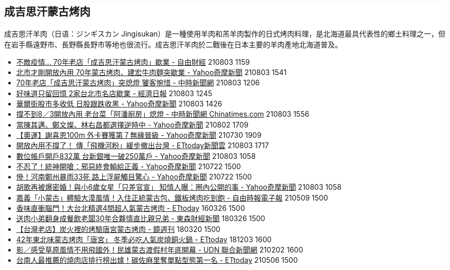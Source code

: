 ## 成吉思汗蒙古烤肉

成吉思汗羊肉（日语：ジンギスカン Jingisukan）是一種使用羊肉和羔羊肉製作的日式烤肉料理，是北海道最具代表性的鄉土料理之一，但在岩手縣遠野市、長野縣長野市等地也很流行。成吉思汗羊肉於二戰後在日本主要的羊肉產地北海道普及。
- [不敵疫情... 70年老店「成吉思汗蒙古烤肉」歇業 - 自由財經](https://ec.ltn.com.tw/article/breakingnews/3625528 "不敵疫情... 70年老店「成吉思汗蒙古烤肉」歇業 - 自由財經") 210803 1159
- [北市才剛開放內用 70年蒙古烤肉、建宏牛肉麵突歇業 - Yahoo奇摩新聞](https://tw.news.yahoo.com/%E5%8C%97%E5%B8%82%E6%89%8D%E5%89%9B%E9%96%8B%E6%94%BE%E5%85%A7%E7%94%A8-70%E5%B9%B4%E8%92%99%E5%8F%A4%E7%83%A4%E8%82%89-%E5%BB%BA%E5%AE%8F%E7%89%9B%E8%82%89%E9%BA%B5%E7%AA%81%E6%AD%87%E6%A5%AD-074129704.html "北市才剛開放內用 70年蒙古烤肉、建宏牛肉麵突歇業 - Yahoo奇摩新聞") 210803 1541
- [70年老店「成吉思汗蒙古烤肉」突熄燈 饕客惋惜 - 中時新聞網](https://www.chinatimes.com/cn/realtimenews/20210803002324-260405 "70年老店「成吉思汗蒙古烤肉」突熄燈 饕客惋惜 - 中時新聞網") 210803 1206
- [好味道只留回憶 2家台北市名店歇業 - 經濟日報](https://money.udn.com/money/story/5930/5646735?from=edn_breaknewstab_index "好味道只留回憶 2家台北市名店歇業 - 經濟日報") 210803 1245
- [華爾街股市多收低 日股跟跌收黑 - Yahoo奇摩新聞](https://tw.news.yahoo.com/%E8%8F%AF%E7%88%BE%E8%A1%97%E8%82%A1%E5%B8%82%E5%A4%9A%E6%94%B6%E4%BD%8E-%E6%97%A5%E8%82%A1%E8%B7%9F%E8%B7%8C%E6%94%B6%E9%BB%91-062652086.html "華爾街股市多收低 日股跟跌收黑 - Yahoo奇摩新聞") 210803 1426
- [撐不到8／3開放內用 老台菜「阿潘廚房」熄燈 - 中時新聞網 Chinatimes.com](https://www.chinatimes.com/realtimenews/20210803003754-263301 "撐不到8／3開放內用 老台菜「阿潘廚房」熄燈 - 中時新聞網 Chinatimes.com") 210803 1556
- [當陳其邁、鄭文燦、林右昌都選擇逆時中 - Yahoo奇摩新聞](https://tw.news.yahoo.com/%E7%95%B6%E9%99%B3%E5%85%B6%E9%82%81%E3%80%81%E9%84%AD%E6%96%87%E7%87%A6%E3%80%81%E6%9E%97%E5%8F%B3%E6%98%8C%E9%83%BD%E9%81%B8%E6%93%87%E9%80%86%E6%99%82%E4%B8%AD-005643170.html "當陳其邁、鄭文燦、林右昌都選擇逆時中 - Yahoo奇摩新聞") 210802 1709
- [【奧運】謝喜恩100m 外卡賽獲第７無緣晉級 - Yahoo奇摩新聞](https://tw.news.yahoo.com/%E5%A5%A7%E9%81%8B-%E8%AC%9D%E5%96%9C%E6%81%A9100m-%E5%A4%96%E5%8D%A1%E8%B3%BD%E7%8D%B2%E7%AC%AC-%E7%84%A1%E7%B7%A3%E6%99%89%E7%B4%9A-110922537.html "【奧運】謝喜恩100m 外卡賽獲第７無緣晉級 - Yahoo奇摩新聞") 210730 1909
- [開放內用不撐了！ 傳「飛機河粉」緩步撤出台灣 - ETtoday新聞雲](https://www.ettoday.net/news/20210803/2047145.htm "開放內用不撐了！ 傳「飛機河粉」緩步撤出台灣 - ETtoday新聞雲") 210803 1717
- [數位帳戶開戶832萬 台新銀唯一破250萬戶 - Yahoo奇摩新聞](https://tw.news.yahoo.com/%E6%95%B8%E4%BD%8D%E5%B8%B3%E6%88%B6%E9%96%8B%E6%88%B6832%E8%90%AC-%E5%8F%B0%E6%96%B0%E9%8A%80%E5%94%AF-%E7%A0%B4250%E8%90%AC%E6%88%B6-004115445.html "數位帳戶開戶832萬 台新銀唯一破250萬戶 - Yahoo奇摩新聞") 210803 1058
- [不忍了！統神開嗆：邪惡終會輸給正義 - Yahoo奇摩新聞](https://tw.news.yahoo.com/%E4%B8%8D%E5%BF%8D%E4%BA%86-%E7%B5%B1%E7%A5%9E%E9%96%8B%E5%97%86-%E9%82%AA%E6%83%A1%E7%B5%82%E6%9C%83%E8%BC%B8%E7%B5%A6%E6%AD%A3%E7%BE%A9-053503100.html "不忍了！統神開嗆：邪惡終會輸給正義 - Yahoo奇摩新聞") 210722 1500
- [慘！河南鄭州暴雨33死 路上浮屍觸目驚心 - Yahoo奇摩新聞](https://tw.news.yahoo.com/%E6%85%98-%E6%B2%B3%E5%8D%97%E9%84%AD%E5%B7%9E%E6%9A%B4%E9%9B%A833%E6%AD%BB-%E8%B7%AF%E4%B8%8A%E6%B5%AE%E5%B1%8D%E8%A7%B8%E7%9B%AE%E9%A9%9A%E5%BF%83-232425962.html "慘！河南鄭州暴雨33死 路上浮屍觸目驚心 - Yahoo奇摩新聞") 210722 1500
- [胡歌再被爆密婚！與小6歲女星「只差官宣」 知情人曝：圈內公開的事 - Yahoo奇摩新聞](https://tw.news.yahoo.com/%E8%83%A1%E6%AD%8C%E5%86%8D%E8%A2%AB%E7%88%86%E5%AF%86%E5%A9%9A-%E8%88%87%E5%B0%8F6%E6%AD%B2%E5%A5%B3%E6%98%9F-%E5%8F%AA%E5%B7%AE%E5%AE%98%E5%AE%A3-%E7%9F%A5%E6%83%85%E4%BA%BA%E6%9B%9D-%E5%9C%88%E5%85%A7%E5%85%AC%E9%96%8B%E7%9A%84%E4%BA%8B-100000939.html "胡歌再被爆密婚！與小6歲女星「只差官宣」 知情人曝：圈內公開的事 - Yahoo奇摩新聞") 210803 1058
- [嘉義「小蒙古」體驗大漠風情！入住正統蒙古包、鐵板烤肉吃到飽 - 自由時報電子報](https://playing.ltn.com.tw/article/24835/1 "嘉義「小蒙古」體驗大漠風情！入住正統蒙古包、鐵板烤肉吃到飽 - 自由時報電子報") 210509 1500
- [香味直衝腦門！大台北精選4間超人氣蒙古烤肉 - ETtoday](https://travel.ettoday.net/article/664092.htm "香味直衝腦門！大台北精選4間超人氣蒙古烤肉 - ETtoday") 160326 1500
- [送肉小弟翻身成餐飲老闆30年合夥情直比親兄弟 - 東森財經新聞](https://fnc.ebc.net.tw/FncNews/read/31241 "送肉小弟翻身成餐飲老闆30年合夥情直比親兄弟 - 東森財經新聞") 180326 1500
- [【台灣老店】炭火裡的烤驗唐宮蒙古烤肉 - 鏡週刊](https://www.mirrormedia.mg/premium/20180315bus001 "【台灣老店】炭火裡的烤驗唐宮蒙古烤肉 - 鏡週刊") 180320 1500
- [42年東北味蒙古烤肉「唐宮」 冬季必吃人氣炭燒銅火鍋 - ETtoday](https://travel.ettoday.net/article/1310837.htm "42年東北味蒙古烤肉「唐宮」 冬季必吃人氣炭燒銅火鍋 - ETtoday") 181203 1600
- [影／感受草原風情不用飛國外！民雄蒙古渡假村年底開幕 - UDN 聯合新聞網](https://udn.com/news/story/7326/5225543 "影／感受草原風情不用飛國外！民雄蒙古渡假村年底開幕 - UDN 聯合新聞網") 210202 1600
- [台南人最推薦的燒肉店排行榜出爐！碳佐麻里奪單點型態第一名 - ETtoday](https://travel.ettoday.net/article/1975279.htm "台南人最推薦的燒肉店排行榜出爐！碳佐麻里奪單點型態第一名 - ETtoday") 210506 1500
